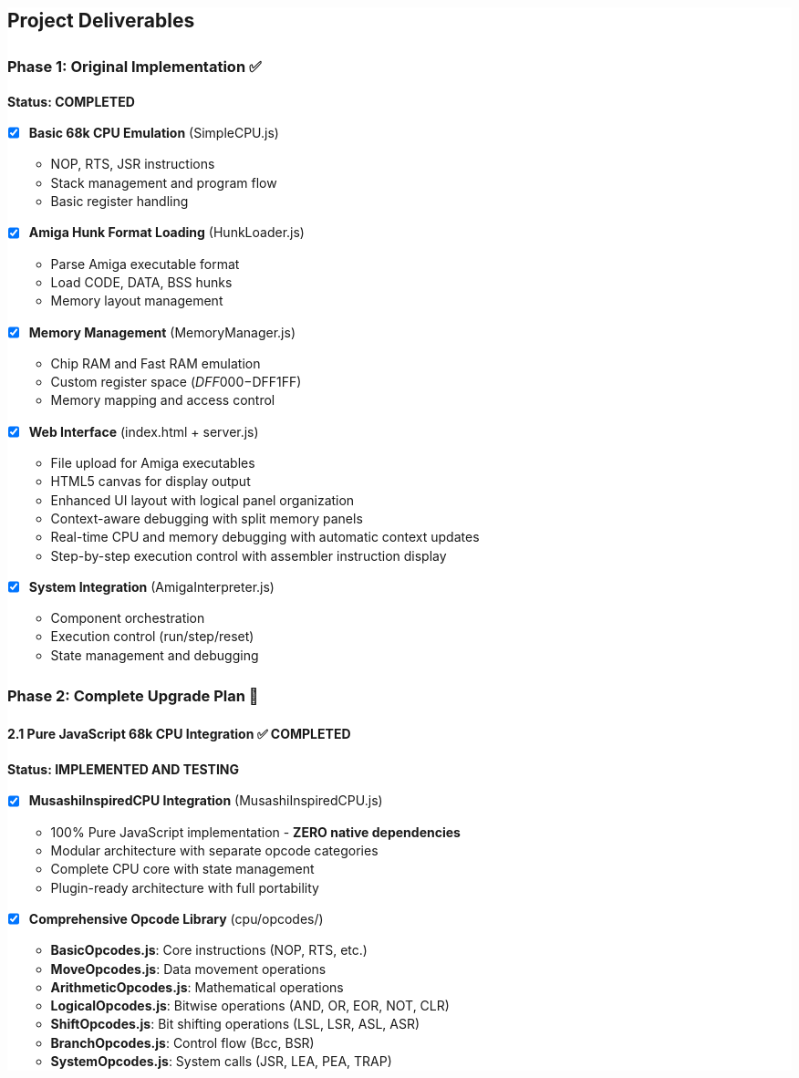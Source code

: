 ## Project Deliverables

### Phase 1: Original Implementation ✅
**Status: COMPLETED**

- [x] **Basic 68k CPU Emulation** (SimpleCPU.js)
  - NOP, RTS, JSR instructions
  - Stack management and program flow
  - Basic register handling
  
- [x] **Amiga Hunk Format Loading** (HunkLoader.js)
  - Parse Amiga executable format
  - Load CODE, DATA, BSS hunks
  - Memory layout management
  
- [x] **Memory Management** (MemoryManager.js)
  - Chip RAM and Fast RAM emulation
  - Custom register space ($DFF000-$DFF1FF)
  - Memory mapping and access control
  
- [x] **Web Interface** (index.html + server.js)
  - File upload for Amiga executables
  - HTML5 canvas for display output
  - Enhanced UI layout with logical panel organization
  - Context-aware debugging with split memory panels
  - Real-time CPU and memory debugging with automatic context updates
  - Step-by-step execution control with assembler instruction display

- [x] **System Integration** (AmigaInterpreter.js)
  - Component orchestration
  - Execution control (run/step/reset)
  - State management and debugging

### Phase 2: Complete Upgrade Plan 🚀

#### 2.1 Pure JavaScript 68k CPU Integration ✅ **COMPLETED**
**Status: IMPLEMENTED AND TESTING**

- [x] **MusashiInspiredCPU Integration** (MusashiInspiredCPU.js)
  - 100% Pure JavaScript implementation - **ZERO native dependencies**
  - Modular architecture with separate opcode categories
  - Complete CPU core with state management
  - Plugin-ready architecture with full portability

- [x] **Comprehensive Opcode Library** (cpu/opcodes/)
  - **BasicOpcodes.js**: Core instructions (NOP, RTS, etc.)
  - **MoveOpcodes.js**: Data movement operations
  - **ArithmeticOpcodes.js**: Mathematical operations
  - **LogicalOpcodes.js**: Bitwise operations (AND, OR, EOR, NOT, CLR)
  - **ShiftOpcodes.js**: Bit shifting operations (LSL, LSR, ASL, ASR)
  - **BranchOpcodes.js**: Control flow (Bcc, BSR)
  - **SystemOpcodes.js**: System calls (JSR, LEA, PEA, TRAP)
